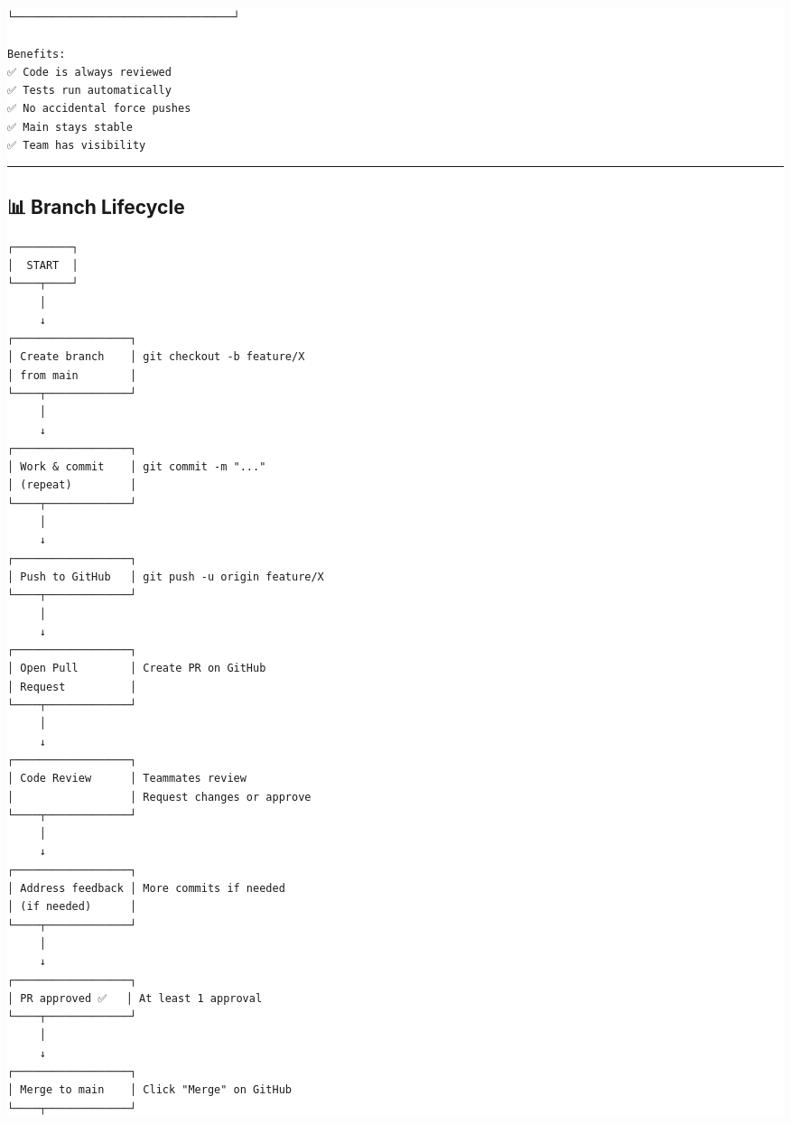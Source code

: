 ```
└──────────────────────────────────┘

Benefits:
✅ Code is always reviewed
✅ Tests run automatically
✅ No accidental force pushes
✅ Main stays stable
✅ Team has visibility
```

---

## 📊 Branch Lifecycle

```
┌─────────┐
│  START  │
└────┬────┘
     │
     ↓
┌──────────────────┐
│ Create branch    │ git checkout -b feature/X
│ from main        │
└────┬─────────────┘
     │
     ↓
┌──────────────────┐
│ Work & commit    │ git commit -m "..."
│ (repeat)         │
└────┬─────────────┘
     │
     ↓
┌──────────────────┐
│ Push to GitHub   │ git push -u origin feature/X
└────┬─────────────┘
     │
     ↓
┌──────────────────┐
│ Open Pull        │ Create PR on GitHub
│ Request          │
└────┬─────────────┘
     │
     ↓
┌──────────────────┐
│ Code Review      │ Teammates review
│                  │ Request changes or approve
└────┬─────────────┘
     │
     ↓
┌──────────────────┐
│ Address feedback │ More commits if needed
│ (if needed)      │
└────┬─────────────┘
     │
     ↓
┌──────────────────┐
│ PR approved ✅   │ At least 1 approval
└────┬─────────────┘
     │
     ↓
┌──────────────────┐
│ Merge to main    │ Click "Merge" on GitHub
└────┬─────────────┘
```
